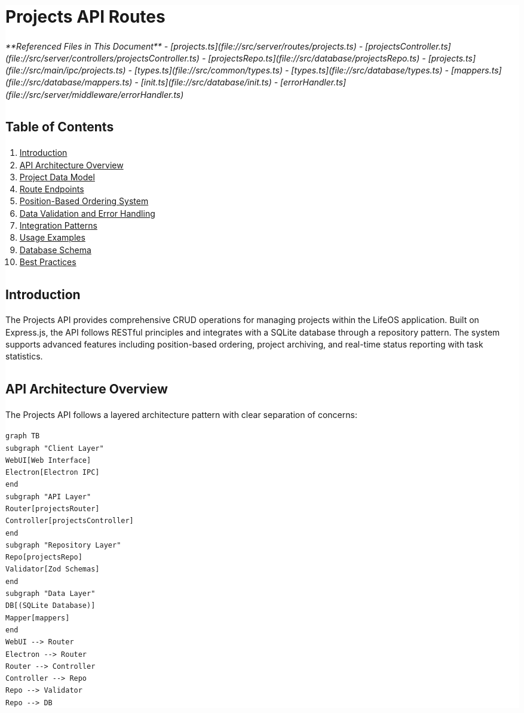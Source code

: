 # Projects API Routes

<cite>
**Referenced Files in This Document**
- [projects.ts](file://src/server/routes/projects.ts)
- [projectsController.ts](file://src/server/controllers/projectsController.ts)
- [projectsRepo.ts](file://src/database/projectsRepo.ts)
- [projects.ts](file://src/main/ipc/projects.ts)
- [types.ts](file://src/common/types.ts)
- [types.ts](file://src/database/types.ts)
- [mappers.ts](file://src/database/mappers.ts)
- [init.ts](file://src/database/init.ts)
- [errorHandler.ts](file://src/server/middleware/errorHandler.ts)
</cite>

## Table of Contents
1. [Introduction](#introduction)
2. [API Architecture Overview](#api-architecture-overview)
3. [Project Data Model](#project-data-model)
4. [Route Endpoints](#route-endpoints)
5. [Position-Based Ordering System](#position-based-ordering-system)
6. [Data Validation and Error Handling](#data-validation-and-error-handling)
7. [Integration Patterns](#integration-patterns)
8. [Usage Examples](#usage-examples)
9. [Database Schema](#database-schema)
10. [Best Practices](#best-practices)

## Introduction

The Projects API provides comprehensive CRUD operations for managing projects within the LifeOS application. Built on Express.js, the API follows RESTful principles and integrates with a SQLite database through a repository pattern. The system supports advanced features including position-based ordering, project archiving, and real-time status reporting with task statistics.

## API Architecture Overview

The Projects API follows a layered architecture pattern with clear separation of concerns:

```mermaid
graph TB
subgraph "Client Layer"
WebUI[Web Interface]
Electron[Electron IPC]
end
subgraph "API Layer"
Router[projectsRouter]
Controller[projectsController]
end
subgraph "Repository Layer"
Repo[projectsRepo]
Validator[Zod Schemas]
end
subgraph "Data Layer"
DB[(SQLite Database)]
Mapper[mappers]
end
WebUI --> Router
Electron --> Router
Router --> Controller
Controller --> Repo
Repo --> Validator
Repo --> DB
```